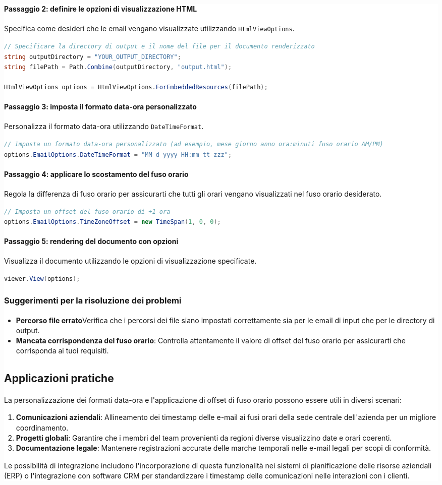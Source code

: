 #### Passaggio 2: definire le opzioni di visualizzazione HTML
Specifica come desideri che le email vengano visualizzate utilizzando `HtmlViewOptions`.
```csharp
// Specificare la directory di output e il nome del file per il documento renderizzato
string outputDirectory = "YOUR_OUTPUT_DIRECTORY";
string filePath = Path.Combine(outputDirectory, "output.html");

HtmlViewOptions options = HtmlViewOptions.ForEmbeddedResources(filePath);
```

#### Passaggio 3: imposta il formato data-ora personalizzato
Personalizza il formato data-ora utilizzando `DateTimeFormat`.
```csharp
// Imposta un formato data-ora personalizzato (ad esempio, mese giorno anno ora:minuti fuso orario AM/PM)
options.EmailOptions.DateTimeFormat = "MM d yyyy HH:mm tt zzz";
```

#### Passaggio 4: applicare lo scostamento del fuso orario
Regola la differenza di fuso orario per assicurarti che tutti gli orari vengano visualizzati nel fuso orario desiderato.
```csharp
// Imposta un offset del fuso orario di +1 ora
options.EmailOptions.TimeZoneOffset = new TimeSpan(1, 0, 0);
```

#### Passaggio 5: rendering del documento con opzioni
Visualizza il documento utilizzando le opzioni di visualizzazione specificate.
```csharp
viewer.View(options);
```

### Suggerimenti per la risoluzione dei problemi
- **Percorso file errato**Verifica che i percorsi dei file siano impostati correttamente sia per le email di input che per le directory di output.
- **Mancata corrispondenza del fuso orario**: Controlla attentamente il valore di offset del fuso orario per assicurarti che corrisponda ai tuoi requisiti.

## Applicazioni pratiche

La personalizzazione dei formati data-ora e l'applicazione di offset di fuso orario possono essere utili in diversi scenari:
1. **Comunicazioni aziendali**: Allineamento dei timestamp delle e-mail ai fusi orari della sede centrale dell'azienda per un migliore coordinamento.
2. **Progetti globali**: Garantire che i membri del team provenienti da regioni diverse visualizzino date e orari coerenti.
3. **Documentazione legale**: Mantenere registrazioni accurate delle marche temporali nelle e-mail legali per scopi di conformità.

Le possibilità di integrazione includono l'incorporazione di questa funzionalità nei sistemi di pianificazione delle risorse aziendali (ERP) o l'integrazione con software CRM per standardizzare i timestamp delle comunicazioni nelle interazioni con i clienti.
